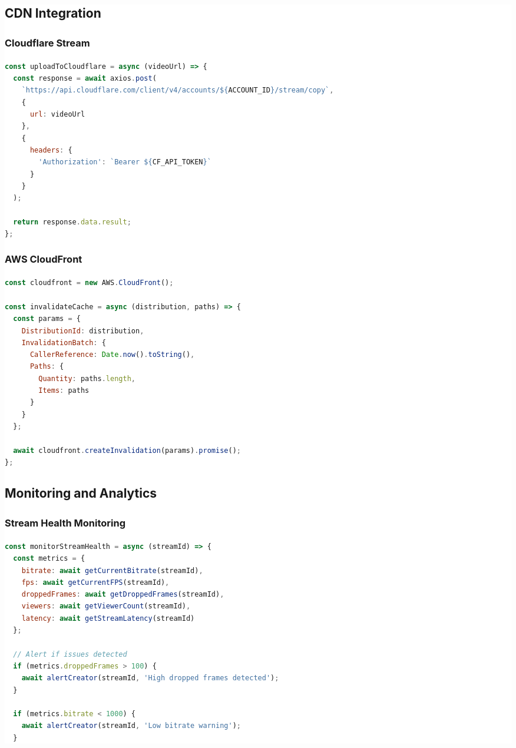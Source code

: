 ## CDN Integration

### Cloudflare Stream
```javascript
const uploadToCloudflare = async (videoUrl) => {
  const response = await axios.post(
    `https://api.cloudflare.com/client/v4/accounts/${ACCOUNT_ID}/stream/copy`,
    {
      url: videoUrl
    },
    {
      headers: {
        'Authorization': `Bearer ${CF_API_TOKEN}`
      }
    }
  );
  
  return response.data.result;
};
```

### AWS CloudFront
```javascript
const cloudfront = new AWS.CloudFront();

const invalidateCache = async (distribution, paths) => {
  const params = {
    DistributionId: distribution,
    InvalidationBatch: {
      CallerReference: Date.now().toString(),
      Paths: {
        Quantity: paths.length,
        Items: paths
      }
    }
  };
  
  await cloudfront.createInvalidation(params).promise();
};
```

## Monitoring and Analytics

### Stream Health Monitoring
```javascript
const monitorStreamHealth = async (streamId) => {
  const metrics = {
    bitrate: await getCurrentBitrate(streamId),
    fps: await getCurrentFPS(streamId),
    droppedFrames: await getDroppedFrames(streamId),
    viewers: await getViewerCount(streamId),
    latency: await getStreamLatency(streamId)
  };
  
  // Alert if issues detected
  if (metrics.droppedFrames > 100) {
    await alertCreator(streamId, 'High dropped frames detected');
  }
  
  if (metrics.bitrate < 1000) {
    await alertCreator(streamId, 'Low bitrate warning');
  }
```